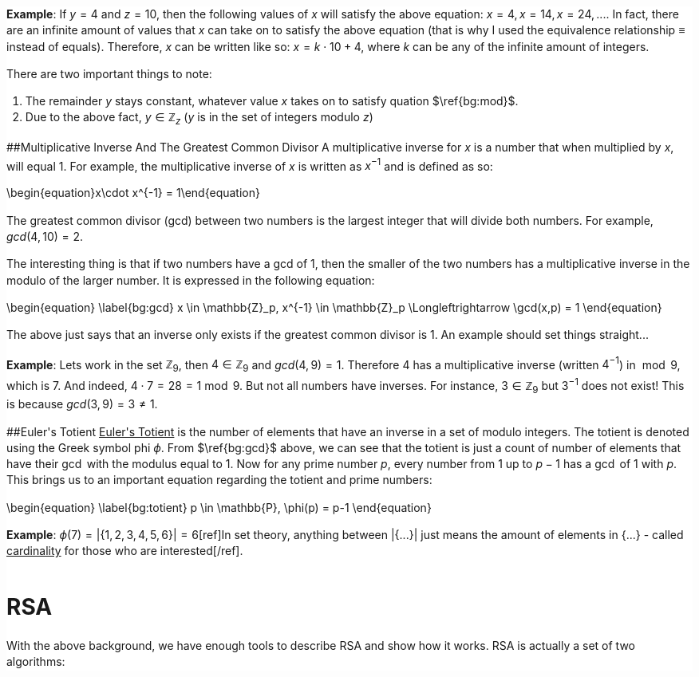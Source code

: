 **Example**: If $y=4$ and $z=10$, then the following values of $x$ will satisfy the above equation: $x=4, x=14, x=24,...$. In fact, there are an infinite amount of values that $x$ can take on to satisfy the above equation (that is why I used the equivalence relationship $\equiv$ instead of equals). Therefore, $x$ can be written like so: $x = k\cdot 10 + 4$, where $k$ can be any of the infinite amount of integers.

There are two important things to note:  

1. The remainder $y$ stays constant, whatever value $x$ takes on to satisfy quation $\ref{bg:mod}$.
2. Due to the above fact, $y \in \mathbb{Z}_z$ ($y$ is in the set of integers modulo $z$)

##Multiplicative Inverse And The Greatest Common Divisor
A multiplicative inverse for $x$ is a number that when multiplied by $x$, will equal $1$. For example, the multiplicative inverse of $x$ is written as $x^{-1}$ and is defined as so:

\begin{equation}x\cdot x^{-1} = 1\end{equation}

The greatest common divisor (gcd) between two numbers is the largest integer that will divide both numbers. For example, $gcd(4,10) = 2$.

The interesting thing is that if two numbers have a gcd of 1, then the smaller of the two numbers has a multiplicative inverse in the modulo of the larger number. It is expressed in the following equation:

\begin{equation}
	\label{bg:gcd}
	x \in \mathbb{Z}_p, x^{-1} \in \mathbb{Z}_p \Longleftrightarrow \gcd(x,p) = 1
\end{equation}

The above just says that an inverse only exists if the greatest common divisor is 1. An example should set things straight...

**Example**: Lets work in the set $\mathbb{Z}_9$, then $4 \in \mathbb{Z}_9$ and $gcd(4,9)=1$. Therefore $4$ has a multiplicative inverse (written $4^{-1}$) in $\bmod 9$, which is $7$. And indeed, $4\cdot 7 = 28 = 1 \bmod 9$. But not all numbers have inverses. For instance, $3 \in \mathbb{Z}_9$ but $3^{-1}$ does not exist! This is because $gcd(3,9) = 3 \neq 1$.

##Euler's Totient
[Euler's Totient](http://en.wikipedia.org/wiki/Euler%27s_totient_function) is the number of elements that have an inverse in a set of modulo integers. The totient is denoted using the Greek symbol phi $\phi$.  From $\ref{bg:gcd}$ above, we can see that the totient is just a count 
of number of elements that have their $\gcd$ with the modulus equal to 1. Now for any prime number $p$, every number from $1$ up to $p-1$ has a $\gcd$ of 1 with $p$. This brings us to an important equation regarding the totient and prime numbers:

\begin{equation}
	\label{bg:totient} p \in \mathbb{P}, \phi(p) = p-1
\end{equation}

**Example**: $\phi(7) = \left|\{1,2,3,4,5,6\}\right| = 6$[ref]In set theory, anything between |{...}| just means the amount of elements in {...} - called [cardinality](http://en.wikipedia.org/wiki/Cardinality) for those who are interested[/ref].

RSA
===
With the above background, we have enough tools to describe RSA and show how it works. RSA is actually a set of two algorithms:
